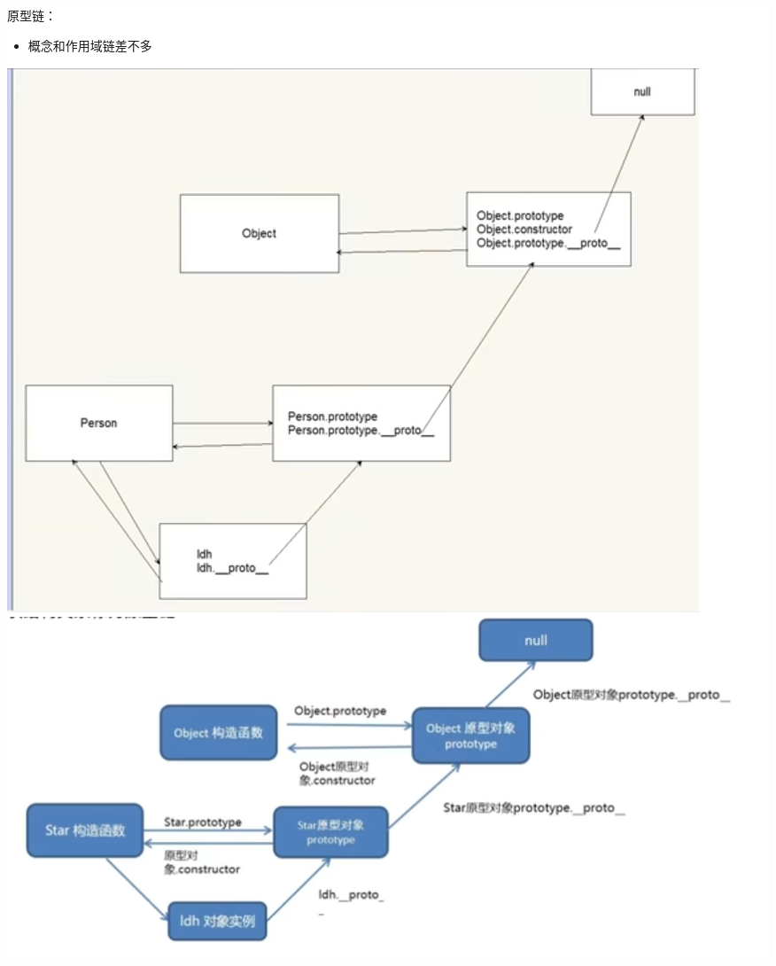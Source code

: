 ```js
```

原型链：
- 概念和作用域链差不多

![2025-03-03-00-35-43.png](./images/2025-03-03-00-35-43.png)
![2025-03-03-00-40-22.png](./images/2025-03-03-00-40-22.png)
